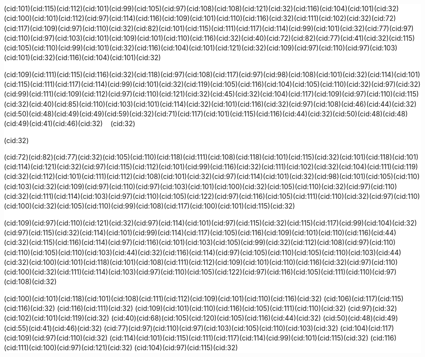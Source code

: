 (cid:101)(cid:115)(cid:112)(cid:101)(cid:99)(cid:105)(cid:97)(cid:108)(cid:108)(cid:121)(cid:32)(cid:116)(cid:104)(cid:101)(cid:32)(cid:100)(cid:101)(cid:112)(cid:97)(cid:114)(cid:116)(cid:109)(cid:101)(cid:110)(cid:116)(cid:32)(cid:111)(cid:102)(cid:32)(cid:72)(cid:117)(cid:109)(cid:97)(cid:110)(cid:32)(cid:82)(cid:101)(cid:115)(cid:111)(cid:117)(cid:114)(cid:99)(cid:101)(cid:32)(cid:77)(cid:97)(cid:110)(cid:97)(cid:103)(cid:101)(cid:109)(cid:101)(cid:110)(cid:116)(cid:32)(cid:40)(cid:72)(cid:82)(cid:77)(cid:41)(cid:32)(cid:115)(cid:105)(cid:110)(cid:99)(cid:101)(cid:32)(cid:116)(cid:104)(cid:101)(cid:121)(cid:32)(cid:109)(cid:97)(cid:110)(cid:97)(cid:103)(cid:101)(cid:32)(cid:116)(cid:104)(cid:101)(cid:32)

(cid:109)(cid:111)(cid:115)(cid:116)(cid:32)(cid:118)(cid:97)(cid:108)(cid:117)(cid:97)(cid:98)(cid:108)(cid:101)(cid:32)(cid:114)(cid:101)(cid:115)(cid:111)(cid:117)(cid:114)(cid:99)(cid:101)(cid:32)(cid:119)(cid:105)(cid:116)(cid:104)(cid:105)(cid:110)(cid:32)(cid:97)(cid:32)(cid:99)(cid:111)(cid:109)(cid:112)(cid:97)(cid:110)(cid:121)(cid:32)(cid:45)(cid:32)(cid:104)(cid:117)(cid:109)(cid:97)(cid:110)(cid:115)(cid:32)(cid:40)(cid:85)(cid:110)(cid:103)(cid:101)(cid:114)(cid:32)(cid:101)(cid:116)(cid:32)(cid:97)(cid:108)(cid:46)(cid:44)(cid:32)(cid:50)(cid:48)(cid:49)(cid:49)(cid:59)(cid:32)(cid:71)(cid:117)(cid:101)(cid:115)(cid:116)(cid:44)(cid:32)(cid:50)(cid:48)(cid:48)(cid:49)(cid:41)(cid:46)(cid:32)    (cid:32)

(cid:32)

(cid:72)(cid:82)(cid:77)(cid:32)(cid:105)(cid:110)(cid:118)(cid:111)(cid:108)(cid:118)(cid:101)(cid:115)(cid:32)(cid:101)(cid:118)(cid:101)(cid:114)(cid:121)(cid:32)(cid:97)(cid:115)(cid:112)(cid:101)(cid:99)(cid:116)(cid:32)(cid:111)(cid:102)(cid:32)(cid:104)(cid:111)(cid:119)(cid:32)(cid:112)(cid:101)(cid:111)(cid:112)(cid:108)(cid:101)(cid:32)(cid:97)(cid:114)(cid:101)(cid:32)(cid:98)(cid:101)(cid:105)(cid:110)(cid:103)(cid:32)(cid:109)(cid:97)(cid:110)(cid:97)(cid:103)(cid:101)(cid:100)(cid:32)(cid:105)(cid:110)(cid:32)(cid:97)(cid:110)(cid:32)(cid:111)(cid:114)(cid:103)(cid:97)(cid:110)(cid:105)(cid:122)(cid:97)(cid:116)(cid:105)(cid:111)(cid:110)(cid:32)(cid:97)(cid:110)(cid:100)(cid:32)(cid:105)(cid:110)(cid:99)(cid:108)(cid:117)(cid:100)(cid:101)(cid:115)(cid:32)

(cid:109)(cid:97)(cid:110)(cid:121)(cid:32)(cid:97)(cid:114)(cid:101)(cid:97)(cid:115)(cid:32)(cid:115)(cid:117)(cid:99)(cid:104)(cid:32)(cid:97)(cid:115)(cid:32)(cid:114)(cid:101)(cid:99)(cid:114)(cid:117)(cid:105)(cid:116)(cid:109)(cid:101)(cid:110)(cid:116)(cid:44)(cid:32)(cid:115)(cid:116)(cid:114)(cid:97)(cid:116)(cid:101)(cid:103)(cid:105)(cid:99)(cid:32)(cid:112)(cid:108)(cid:97)(cid:110)(cid:110)(cid:105)(cid:110)(cid:103)(cid:44)(cid:32)(cid:116)(cid:114)(cid:97)(cid:105)(cid:110)(cid:105)(cid:110)(cid:103)(cid:44)(cid:32)(cid:100)(cid:101)(cid:118)(cid:101)(cid:108)(cid:111)(cid:112)(cid:109)(cid:101)(cid:110)(cid:116)(cid:32)(cid:97)(cid:110)(cid:100)(cid:32)(cid:111)(cid:114)(cid:103)(cid:97)(cid:110)(cid:105)(cid:122)(cid:97)(cid:116)(cid:105)(cid:111)(cid:110)(cid:97)(cid:108)(cid:32)

(cid:100)(cid:101)(cid:118)(cid:101)(cid:108)(cid:111)(cid:112)(cid:109)(cid:101)(cid:110)(cid:116)(cid:32) (cid:106)(cid:117)(cid:115)(cid:116)(cid:32) (cid:116)(cid:111)(cid:32) (cid:109)(cid:101)(cid:110)(cid:116)(cid:105)(cid:111)(cid:110)(cid:32) (cid:97)(cid:32) (cid:102)(cid:101)(cid:119)(cid:32) (cid:40)(cid:68)(cid:105)(cid:120)(cid:105)(cid:116)(cid:44)(cid:32) (cid:50)(cid:48)(cid:49)(cid:55)(cid:41)(cid:46)(cid:32) (cid:77)(cid:97)(cid:110)(cid:97)(cid:103)(cid:105)(cid:110)(cid:103)(cid:32) (cid:104)(cid:117)(cid:109)(cid:97)(cid:110)(cid:32) (cid:114)(cid:101)(cid:115)(cid:111)(cid:117)(cid:114)(cid:99)(cid:101)(cid:115)(cid:32) (cid:116)(cid:111)(cid:100)(cid:97)(cid:121)(cid:32) (cid:104)(cid:97)(cid:115)(cid:32)

